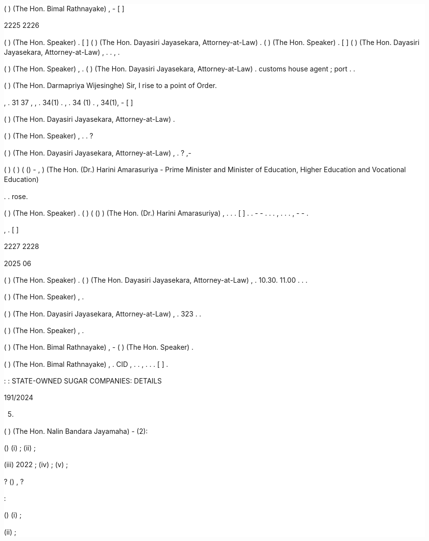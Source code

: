 ( ) (The Hon. Bimal Rathnayake) , - [ ]

2225 2226

( ) (The Hon. Speaker) . [ ] ( ) (The Hon. Dayasiri Jayasekara, Attorney-at-Law) . ( ) (The Hon. Speaker) . [ ] ( ) (The Hon. Dayasiri Jayasekara, Attorney-at-Law) , . . , .

( ) (The Hon. Speaker) , . ( ) (The Hon. Dayasiri Jayasekara, Attorney-at-Law) . customs house agent ; port . .

( ) (The Hon. Darmapriya Wijesinghe) Sir, I rise to a point of Order.

, . 31 37 , , . 34(1) . , . 34 (1) . , 34(1), - [ ]

( ) (The Hon. Dayasiri Jayasekara, Attorney-at-Law) .

( ) (The Hon. Speaker) , . . ?

( ) (The Hon. Dayasiri Jayasekara, Attorney-at-Law) , . ? ,-

( ) ( ) ( () - , ) (The Hon. (Dr.) Harini Amarasuriya - Prime Minister and Minister of Education, Higher Education and Vocational Education)

. . rose.

( ) (The Hon. Speaker) . ( ) ( () ) (The Hon. (Dr.) Harini Amarasuriya) , . . . [ ] . . - - . . . , . . . , - - .

, . [ ]

2227 2228

2025 06

( ) (The Hon. Speaker) . ( ) (The Hon. Dayasiri Jayasekara, Attorney-at-Law) , . 10.30. 11.00 . . .

( ) (The Hon. Speaker) , .

( ) (The Hon. Dayasiri Jayasekara, Attorney-at-Law) , . 323 . .

( ) (The Hon. Speaker) , .

( ) (The Hon. Bimal Rathnayake) , - ( ) (The Hon. Speaker) .

( ) (The Hon. Bimal Rathnayake) , . CID , . . , . . . [ ] .

: : STATE-OWNED SUGAR COMPANIES: DETAILS

191/2024

5.

( ) (The Hon. Nalin Bandara Jayamaha) - (2):

() (i) ; (ii) ;

(iii) 2022 ; (iv) ; (v) ;

? () , ?

:

() (i) ;

(ii) ;
